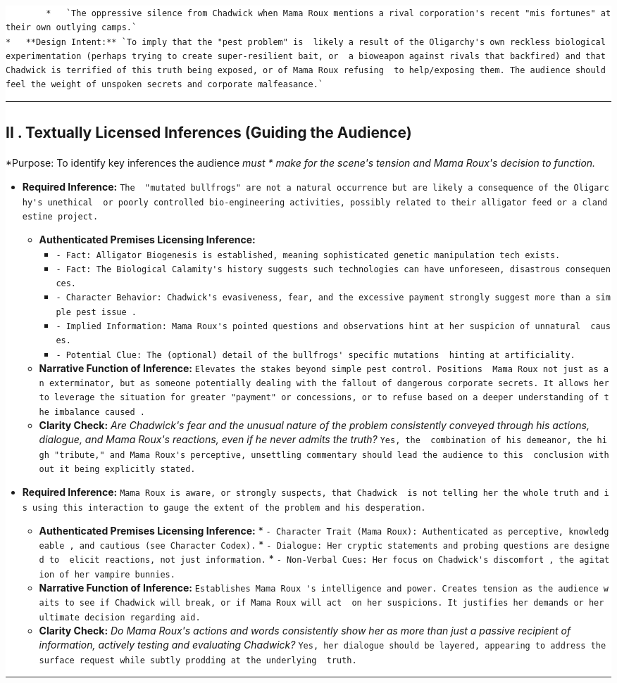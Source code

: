             *   `The oppressive silence from Chadwick when Mama Roux mentions a rival corporation's recent "mis fortunes" at their own outlying camps.`
    *   **Design Intent:** `To imply that the "pest problem" is  likely a result of the Oligarchy's own reckless biological experimentation (perhaps trying to create super-resilient bait, or  a bioweapon against rivals that backfired) and that Chadwick is terrified of this truth being exposed, or of Mama Roux refusing  to help/exposing them. The audience should feel the weight of unspoken secrets and corporate malfeasance.`

---

## II . Textually Licensed Inferences (Guiding the Audience)

*Purpose: To identify key inferences the audience *must * make for the scene's tension and Mama Roux's decision to function.*

*   **Required Inference:** `The  "mutated bullfrogs" are not a natural occurrence but are likely a consequence of the Oligarchy's unethical  or poorly controlled bio-engineering activities, possibly related to their alligator feed or a clandestine project.`
    *   **Authenticated Premises Licensing  Inference:**
        *   `- Fact: Alligator Biogenesis is established, meaning sophisticated genetic manipulation tech exists.`
        *    `- Fact: The Biological Calamity's history suggests such technologies can have unforeseen, disastrous consequences.`
        *    `- Character Behavior: Chadwick's evasiveness, fear, and the excessive payment strongly suggest more than a simple pest issue .`
        *   `- Implied Information: Mama Roux's pointed questions and observations hint at her suspicion of unnatural  causes.`
        *   `- Potential Clue: The (optional) detail of the bullfrogs' specific mutations  hinting at artificiality.`
    *   **Narrative Function of Inference:** `Elevates the stakes beyond simple pest control. Positions  Mama Roux not just as an exterminator, but as someone potentially dealing with the fallout of dangerous corporate secrets. It allows her  to leverage the situation for greater "payment" or concessions, or to refuse based on a deeper understanding of the imbalance caused .`
    *   **Clarity Check:** *Are Chadwick's fear and the unusual nature of the problem consistently  conveyed through his actions, dialogue, and Mama Roux's reactions, even if he never admits the truth?* `Yes, the  combination of his demeanor, the high "tribute," and Mama Roux's perceptive, unsettling commentary should lead the audience to this  conclusion without it being explicitly stated.`

*   **Required Inference:** `Mama Roux is aware, or strongly suspects, that Chadwick  is not telling her the whole truth and is using this interaction to gauge the extent of the problem and his desperation.`
    *    **Authenticated Premises Licensing Inference:**
        *   `- Character Trait (Mama Roux): Authenticated as perceptive, knowledgeable , and cautious (see Character Codex).`
        *   `- Dialogue: Her cryptic statements and probing questions are designed to  elicit reactions, not just information.`
        *   `- Non-Verbal Cues: Her focus on Chadwick's discomfort , the agitation of her vampire bunnies.`
    *   **Narrative Function of Inference:** `Establishes Mama Roux 's intelligence and power. Creates tension as the audience waits to see if Chadwick will break, or if Mama Roux will act  on her suspicions. It justifies her demands or her ultimate decision regarding aid.`
    *   **Clarity Check:** *Do  Mama Roux's actions and words consistently show her as more than just a passive recipient of information, actively testing and evaluating  Chadwick?* `Yes, her dialogue should be layered, appearing to address the surface request while subtly prodding at the underlying  truth.`

---